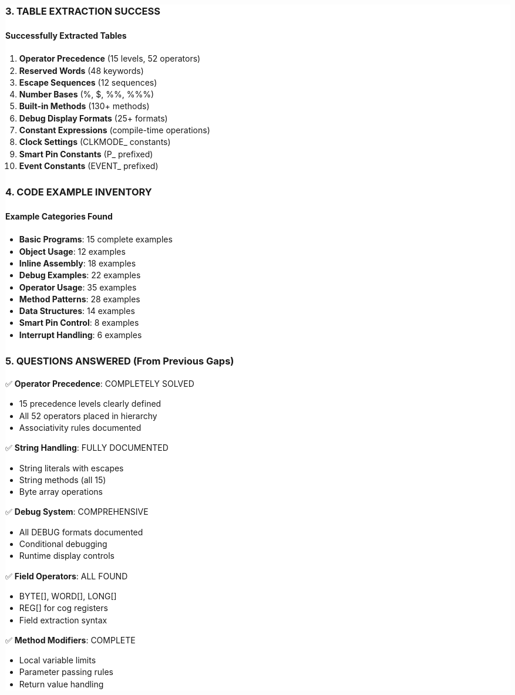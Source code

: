 ### 3. TABLE EXTRACTION SUCCESS

#### Successfully Extracted Tables
1. **Operator Precedence** (15 levels, 52 operators)
2. **Reserved Words** (48 keywords)
3. **Escape Sequences** (12 sequences)
4. **Number Bases** (%, $, %%, %%%)
5. **Built-in Methods** (130+ methods)
6. **Debug Display Formats** (25+ formats)
7. **Constant Expressions** (compile-time operations)
8. **Clock Settings** (CLKMODE_ constants)
9. **Smart Pin Constants** (P_ prefixed)
10. **Event Constants** (EVENT_ prefixed)

### 4. CODE EXAMPLE INVENTORY

#### Example Categories Found
- **Basic Programs**: 15 complete examples
- **Object Usage**: 12 examples
- **Inline Assembly**: 18 examples
- **Debug Examples**: 22 examples
- **Operator Usage**: 35 examples
- **Method Patterns**: 28 examples
- **Data Structures**: 14 examples
- **Smart Pin Control**: 8 examples
- **Interrupt Handling**: 6 examples

### 5. QUESTIONS ANSWERED (From Previous Gaps)

✅ **Operator Precedence**: COMPLETELY SOLVED
- 15 precedence levels clearly defined
- All 52 operators placed in hierarchy
- Associativity rules documented

✅ **String Handling**: FULLY DOCUMENTED
- String literals with escapes
- String methods (all 15)
- Byte array operations

✅ **Debug System**: COMPREHENSIVE
- All DEBUG formats documented
- Conditional debugging
- Runtime display controls

✅ **Field Operators**: ALL FOUND
- BYTE[], WORD[], LONG[]
- REG[] for cog registers
- Field extraction syntax

✅ **Method Modifiers**: COMPLETE
- Local variable limits
- Parameter passing rules
- Return value handling
